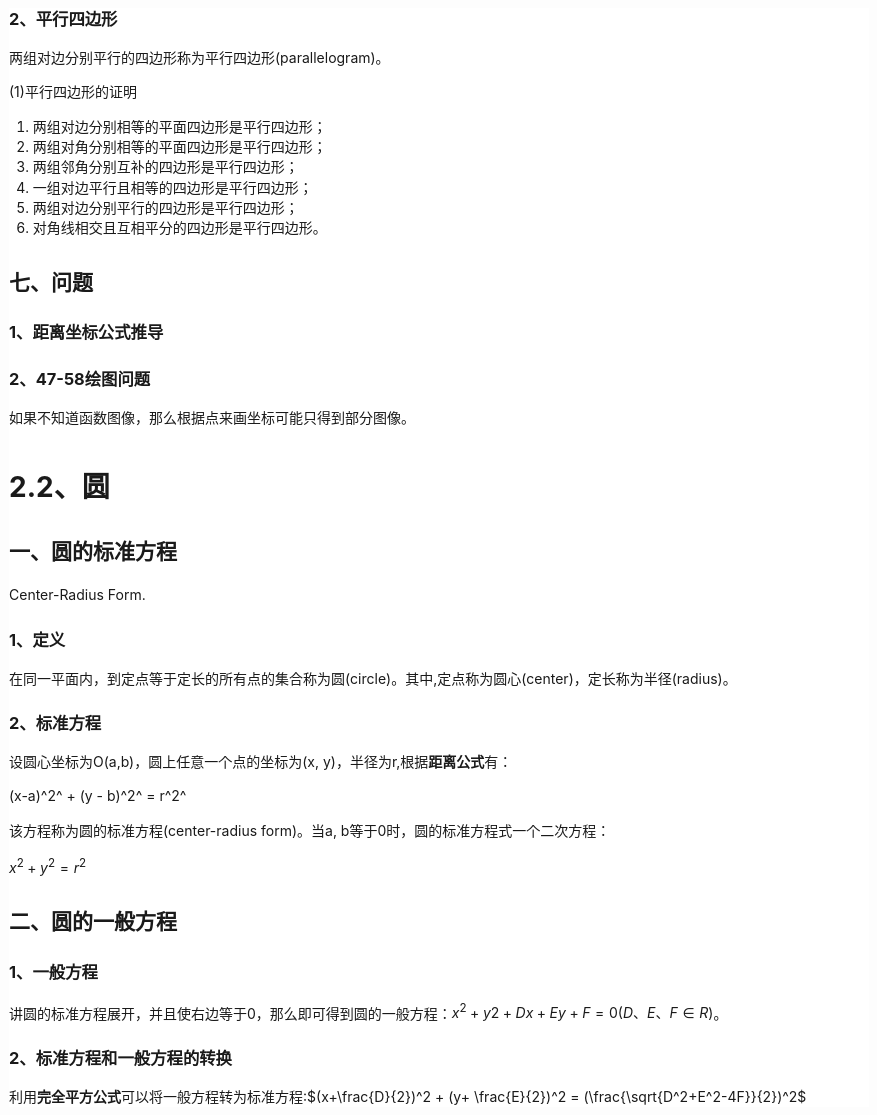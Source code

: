 ### 2、平行四边形

两组对边分别平行的四边形称为平行四边形(parallelogram)。

(1)平行四边形的证明

1. 两组对边分别相等的平面四边形是平行四边形；
2. 两组对角分别相等的平面四边形是平行四边形；
3. 两组邻角分别互补的四边形是平行四边形；
4. 一组对边平行且相等的四边形是平行四边形；
5. 两组对边分别平行的四边形是平行四边形；
6. 对角线相交且互相平分的四边形是平行四边形。

## 七、问题

### 1、距离坐标公式推导

### 2、47-58绘图问题

如果不知道函数图像，那么根据点来画坐标可能只得到部分图像。

# 2.2、圆

## 一、圆的标准方程

Center-Radius Form.

### 1、定义

在同一平面内，到定点等于定长的所有点的集合称为圆(circle)。其中,定点称为圆心(center)，定长称为半径(radius)。

### 2、标准方程

设圆心坐标为O(a,b)，圆上任意一个点的坐标为(x, y)，半径为r,根据**距离公式**有：

(x-a)^2^ + (y - b)^2^ = r^2^

该方程称为圆的标准方程(center-radius form)。当a, b等于0时，圆的标准方程式一个二次方程：

$x^2 + y^2 = r^2$

## 二、圆的一般方程

### 1、一般方程

讲圆的标准方程展开，并且使右边等于0，那么即可得到圆的一般方程：$x^2 + y2 + Dx + Ey + F = 0(D、E、F\in R)$。

### 2、标准方程和一般方程的转换

利用**完全平方公式**可以将一般方程转为标准方程:$(x+\frac{D}{2})^2 + (y+ \frac{E}{2})^2 = (\frac{\sqrt{D^2+E^2-4F}}{2})^2$
